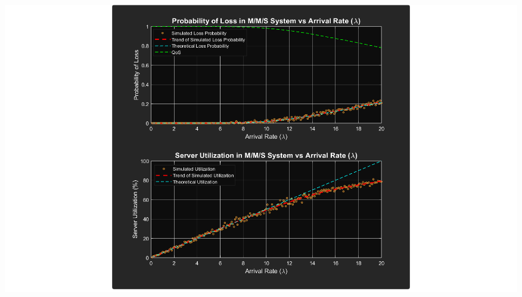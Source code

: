 <div align="center">
  <img src="assets/graph3-dark.png#gh-dark-mode-only" alt="Loss and Utilization" style="width: 500px; height: auto; border-radius: 4px;">